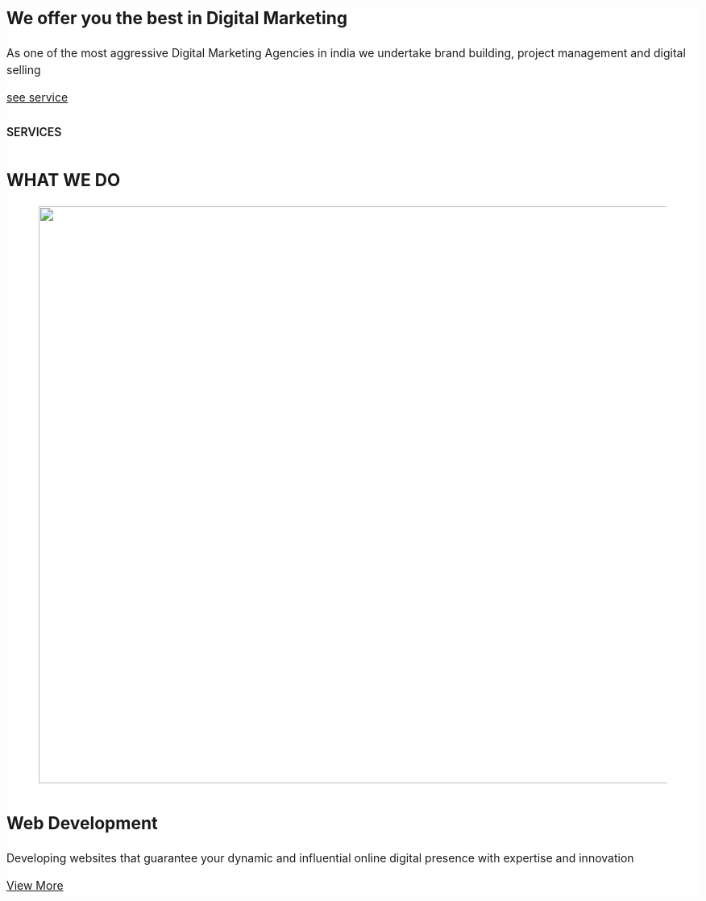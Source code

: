 

<h2 class="wp-block-heading has-text-align-left">We offer you the best in Digital Marketing</h2>



<p>As one of the most aggressive Digital Marketing Agencies in india we undertake brand building, project management and digital selling</p>



<div class="wp-block-buttons is-content-justification-left is-layout-flex wp-container-21 wp-block-buttons-is-layout-flex">
<div class="wp-block-button"><a class="wp-block-button__link wp-element-button" href="https://tripixsolutions.github.io/tripixsolutions/solutions/">see service</a></div>
</div>
</div>
</div>
</div>
</div>
</div>



<div class="wp-block-group alignfull wp-block-section wp-block-feature-content is-layout-constrained wp-block-group-is-layout-constrained">
<div class="wp-block-group alignwide wp-block-group-heading is-layout-flow wp-container-25 wp-block-group-is-layout-flow">
<h6 class="wp-block-heading has-text-align-center has-body-text-color has-text-color has-medium-font-size" style="font-style:normal;font-weight:600;line-height:1.8;text-transform:uppercase">SERVICES</h6>



<h2 class="wp-block-heading has-text-align-center">WHAT WE DO</h2>
</div>



<div class="wp-block-group alignwide wp-block-group-content is-layout-flow wp-block-group-is-layout-flow">
<div class="wp-block-columns alignwide is-layout-flex wp-container-38 wp-block-columns-is-layout-flex">
<div class="wp-block-column is-layout-flow wp-block-column-is-layout-flow">
<div class="wp-block-group wp-block-post-group is-style-padding-0 is-layout-flow wp-block-group-is-layout-flow">
<figure class="wp-block-image size-large"><img decoding="async" width="1024" height="716" src="https://tripixsolutions.github.io/tripixsolutions/wp-content/uploads/2023/09/1-1024x716.jpg" alt="" class="wp-image-35" srcset="https://tripixsolutions.github.io/tripixsolutions/wp-content/uploads/2023/09/1-1024x716.jpg 1024w, https://tripixsolutions.github.io/tripixsolutions/wp-content/uploads/2023/09/1-300x210.jpg 300w, https://tripixsolutions.github.io/tripixsolutions/wp-content/uploads/2023/09/1-768x537.jpg 768w, https://tripixsolutions.github.io/tripixsolutions/wp-content/uploads/2023/09/1-1536x1074.jpg 1536w, https://tripixsolutions.github.io/tripixsolutions/wp-content/uploads/2023/09/1-2048x1432.jpg 2048w" sizes="(max-width: 1024px) 100vw, 1024px"></figure>



<div class="wp-block-group wp-block-entry-content is-layout-flow wp-block-group-is-layout-flow">
<h2 class="wp-block-heading has-content-heading-font-size">Web Development</h2>



<p>Developing websites that guarantee your dynamic and influential online digital presence with expertise and innovation</p>



<div class="wp-block-buttons is-layout-flex wp-block-buttons-is-layout-flex">
<div class="wp-block-button is-style-outline"><a class="wp-block-button__link wp-element-button" href="https://tripixsolutions.github.io/tripixsolutions/solutions/web-design/">View More</a></div>
</div>
</div>
</div>
</div>



<div class="wp-block-column is-layout-flow wp-block-column-is-layout-flow">
<div class="wp-block-group wp-block-post-group is-layout-flow wp-block-group-is-layout-flow">
